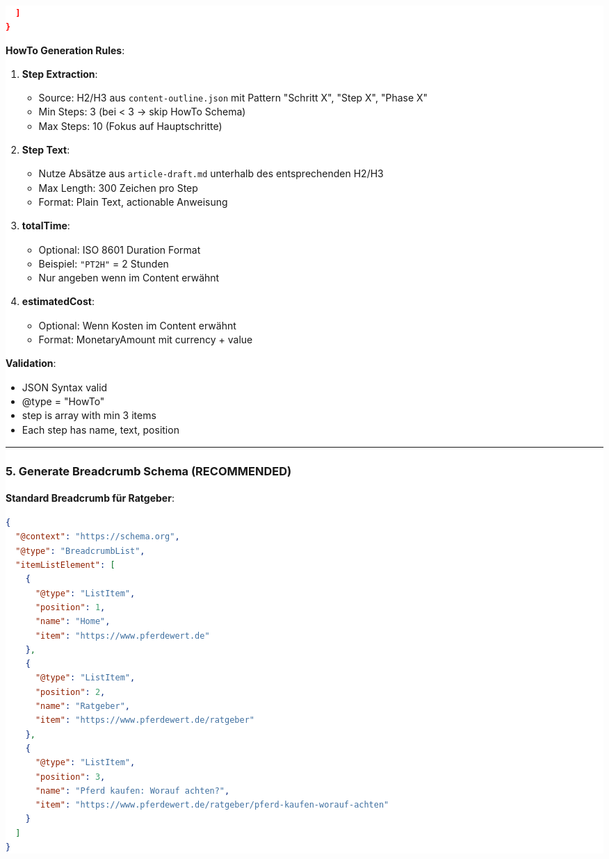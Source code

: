 ```json
  ]
}
```

**HowTo Generation Rules**:

1. **Step Extraction**:
   - Source: H2/H3 aus `content-outline.json` mit Pattern "Schritt X", "Step X", "Phase X"
   - Min Steps: 3 (bei < 3 → skip HowTo Schema)
   - Max Steps: 10 (Fokus auf Hauptschritte)

2. **Step Text**:
   - Nutze Absätze aus `article-draft.md` unterhalb des entsprechenden H2/H3
   - Max Length: 300 Zeichen pro Step
   - Format: Plain Text, actionable Anweisung

3. **totalTime**:
   - Optional: ISO 8601 Duration Format
   - Beispiel: `"PT2H"` = 2 Stunden
   - Nur angeben wenn im Content erwähnt

4. **estimatedCost**:
   - Optional: Wenn Kosten im Content erwähnt
   - Format: MonetaryAmount mit currency + value

**Validation**:
- JSON Syntax valid
- @type = "HowTo"
- step is array with min 3 items
- Each step has name, text, position

---

### 5. Generate Breadcrumb Schema (RECOMMENDED)

**Standard Breadcrumb für Ratgeber**:
```json
{
  "@context": "https://schema.org",
  "@type": "BreadcrumbList",
  "itemListElement": [
    {
      "@type": "ListItem",
      "position": 1,
      "name": "Home",
      "item": "https://www.pferdewert.de"
    },
    {
      "@type": "ListItem",
      "position": 2,
      "name": "Ratgeber",
      "item": "https://www.pferdewert.de/ratgeber"
    },
    {
      "@type": "ListItem",
      "position": 3,
      "name": "Pferd kaufen: Worauf achten?",
      "item": "https://www.pferdewert.de/ratgeber/pferd-kaufen-worauf-achten"
    }
  ]
}
```
